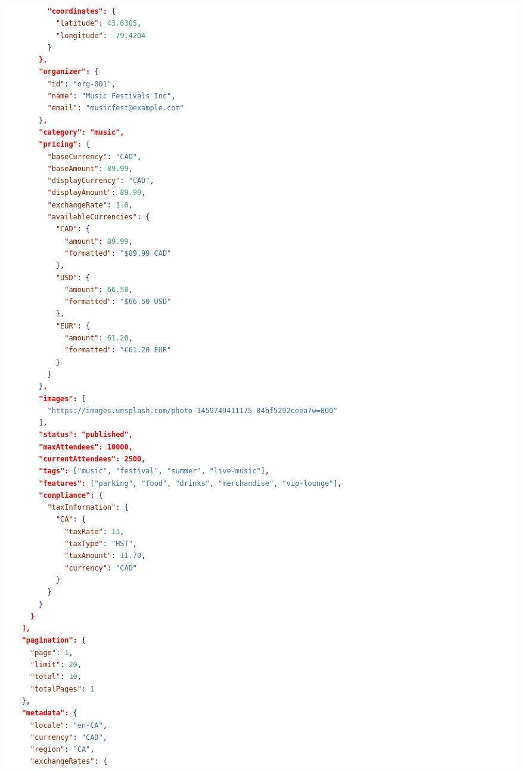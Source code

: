 ```json
          "coordinates": {
            "latitude": 43.6305,
            "longitude": -79.4204
          }
        },
        "organizer": {
          "id": "org-001",
          "name": "Music Festivals Inc",
          "email": "musicfest@example.com"
        },
        "category": "music",
        "pricing": {
          "baseCurrency": "CAD",
          "baseAmount": 89.99,
          "displayCurrency": "CAD",
          "displayAmount": 89.99,
          "exchangeRate": 1.0,
          "availableCurrencies": {
            "CAD": {
              "amount": 89.99,
              "formatted": "$89.99 CAD"
            },
            "USD": {
              "amount": 66.50,
              "formatted": "$66.50 USD"
            },
            "EUR": {
              "amount": 61.20,
              "formatted": "€61.20 EUR"
            }
          }
        },
        "images": [
          "https://images.unsplash.com/photo-1459749411175-04bf5292ceea?w=800"
        ],
        "status": "published",
        "maxAttendees": 10000,
        "currentAttendees": 2500,
        "tags": ["music", "festival", "summer", "live-music"],
        "features": ["parking", "food", "drinks", "merchandise", "vip-lounge"],
        "compliance": {
          "taxInformation": {
            "CA": {
              "taxRate": 13,
              "taxType": "HST",
              "taxAmount": 11.70,
              "currency": "CAD"
            }
          }
        }
      }
    ],
    "pagination": {
      "page": 1,
      "limit": 20,
      "total": 10,
      "totalPages": 1
    },
    "metadata": {
      "locale": "en-CA",
      "currency": "CAD",
      "region": "CA",
      "exchangeRates": {
```